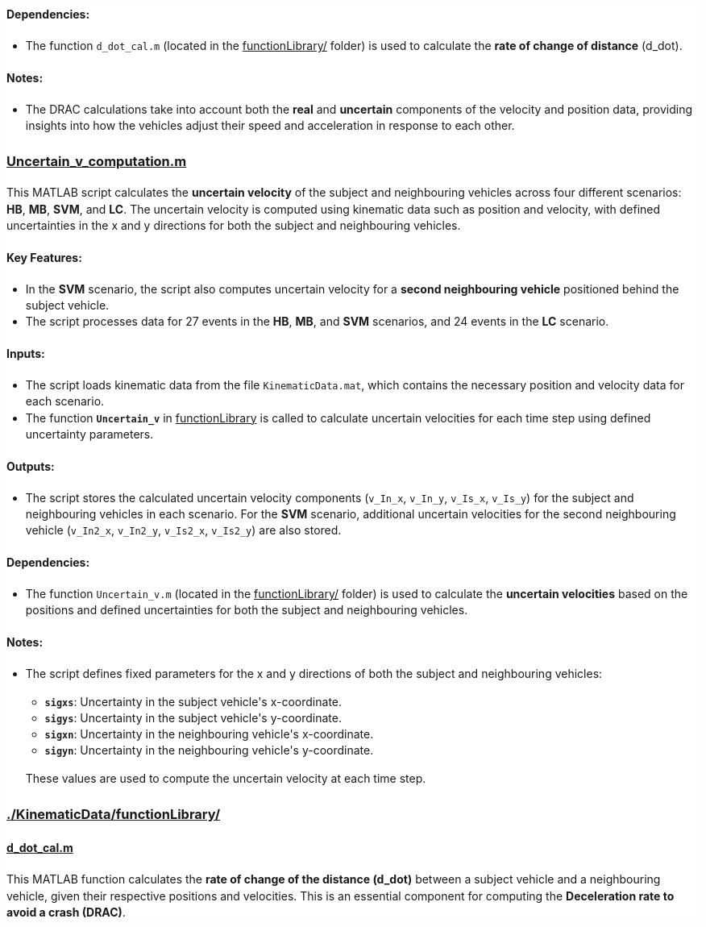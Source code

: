 #### Dependencies:
- The function `d_dot_cal.m` (located in the [functionLibrary/](functionLibrary/) folder) is used to calculate the **rate of change of distance** (d_dot).

#### Notes:
- The DRAC calculations take into account both the **real** and **uncertain** components of the velocity and position data, providing insights into how the vehicles adjust their speed and acceleration in response to each other.

### [Uncertain_v_computation.m](./KinematicData/Uncertain_v_computation.m)
This MATLAB script calculates the **uncertain velocity** of the subject and neighbouring vehicles across four different scenarios: **HB**, **MB**, **SVM**, and **LC**. The uncertain velocity is computed using kinematic data such as position and velocity, with defined uncertainties in the x and y directions for both the subject and neighbouring vehicles.

#### Key Features:
- In the **SVM** scenario, the script also computes uncertain velocity for a **second neighbouring vehicle** positioned behind the subject vehicle.
- The script processes data for 27 events in the **HB**, **MB**, and **SVM** scenarios, and 24 events in the **LC** scenario.

#### Inputs:
- The script loads kinematic data from the file `KinematicData.mat`, which contains the necessary position and velocity data for each scenario.
- The function **`Uncertain_v`** in [functionLibrary](functionLibrary/) is called to calculate uncertain velocities for each time step using defined uncertainty parameters.

#### Outputs:
- The script stores the calculated uncertain velocity components (`v_In_x`, `v_In_y`, `v_Is_x`, `v_Is_y`) for the subject and neighbouring vehicles in each scenario. For the **SVM** scenario, additional uncertain velocities for the second neighbouring vehicle (`v_In2_x`, `v_In2_y`, `v_Is2_x`, `v_Is2_y`) are also stored.

#### Dependencies:
- The function `Uncertain_v.m` (located in the [functionLibrary/](functionLibrary/) folder) is used to calculate the **uncertain velocities** based on the positions and defined uncertainties for both the subject and neighbouring vehicles.

#### Notes:
- The script defines fixed parameters for the x and y directions of both the subject and neighbouring vehicles:
  - **`sigxs`**: Uncertainty in the subject vehicle's x-coordinate.
  - **`sigys`**: Uncertainty in the subject vehicle's y-coordinate.
  - **`sigxn`**: Uncertainty in the neighbouring vehicle's x-coordinate.
  - **`sigyn`**: Uncertainty in the neighbouring vehicle's y-coordinate.
  
  These values are used to compute the uncertain velocity at each time step.

### [./KinematicData/functionLibrary/](./functionLibrary/)
#### [d_dot_cal.m](./functionLibrary/d_dot_cal.m)
This MATLAB function calculates the **rate of change of the distance (d_dot)** between a subject vehicle and a neighbouring vehicle, given their respective positions and velocities. This is an essential component for computing the **Deceleration rate to avoid a crash (DRAC)**.
